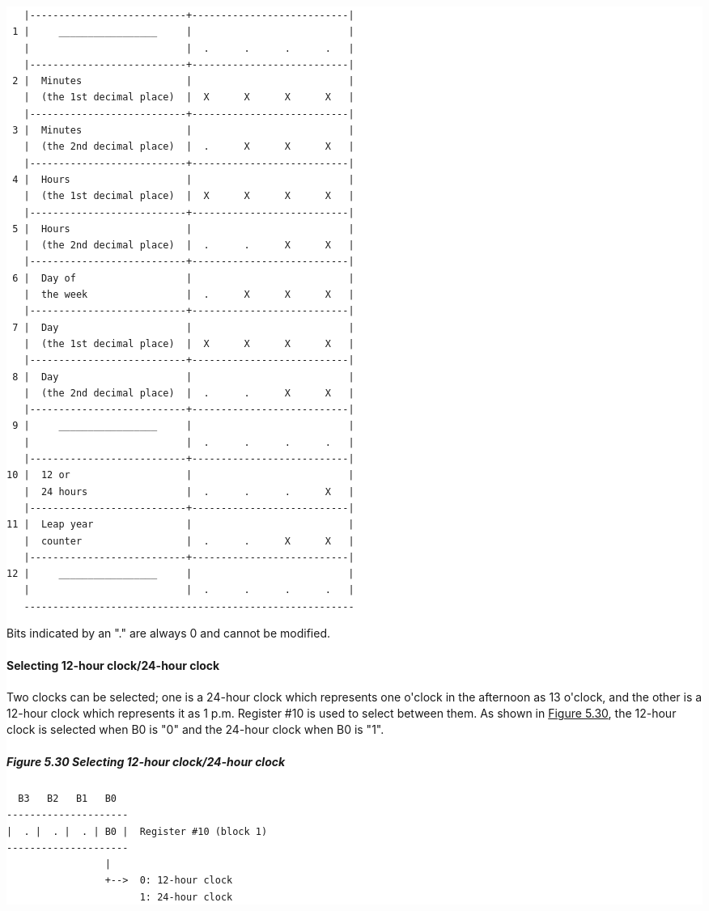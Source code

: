 ```
   |---------------------------+---------------------------|
 1 |     _________________     |                           |
   |                           |  .      .      .      .   |
   |---------------------------+---------------------------|
 2 |  Minutes                  |                           |
   |  (the 1st decimal place)  |  X      X      X      X   |
   |---------------------------+---------------------------|
 3 |  Minutes                  |                           |
   |  (the 2nd decimal place)  |  .      X      X      X   |
   |---------------------------+---------------------------|
 4 |  Hours                    |                           |
   |  (the 1st decimal place)  |  X      X      X      X   |
   |---------------------------+---------------------------|
 5 |  Hours                    |                           |
   |  (the 2nd decimal place)  |  .      .      X      X   |
   |---------------------------+---------------------------|
 6 |  Day of                   |                           |
   |  the week                 |  .      X      X      X   |
   |---------------------------+---------------------------|
 7 |  Day                      |                           |
   |  (the 1st decimal place)  |  X      X      X      X   |
   |---------------------------+---------------------------|
 8 |  Day                      |                           |
   |  (the 2nd decimal place)  |  .      .      X      X   |
   |---------------------------+---------------------------|
 9 |     _________________     |                           |
   |                           |  .      .      .      .   |
   |---------------------------+---------------------------|
10 |  12 or                    |                           |
   |  24 hours                 |  .      .      .      X   |
   |---------------------------+---------------------------|
11 |  Leap year                |                           |
   |  counter                  |  .      .      X      X   |
   |---------------------------+---------------------------|
12 |     _________________     |                           |
   |                           |  .      .      .      .   |
   ---------------------------------------------------------
```

Bits indicated by an "." are always 0 and cannot be modified.


#### Selecting 12-hour clock/24-hour clock

Two clocks can be selected; one is a 24-hour clock which represents one o'clock in the afternoon as 13 o'clock, and the other is a 12-hour clock which represents it as 1 p.m. Register #10 is used to select between them. As shown in [Figure 5.30](#figure-530--selecting-12-hour-clock24-hour-clock), the 12-hour clock is selected when B0 is "0" and the 24-hour clock when B0 is "1".


##### _Figure 5.30  Selecting 12-hour clock/24-hour clock_

```
  B3   B2   B1   B0
---------------------
|  . |  . |  . | B0 |  Register #10 (block 1)
---------------------
                 |
                 +-->  0: 12-hour clock
                       1: 24-hour clock
```
